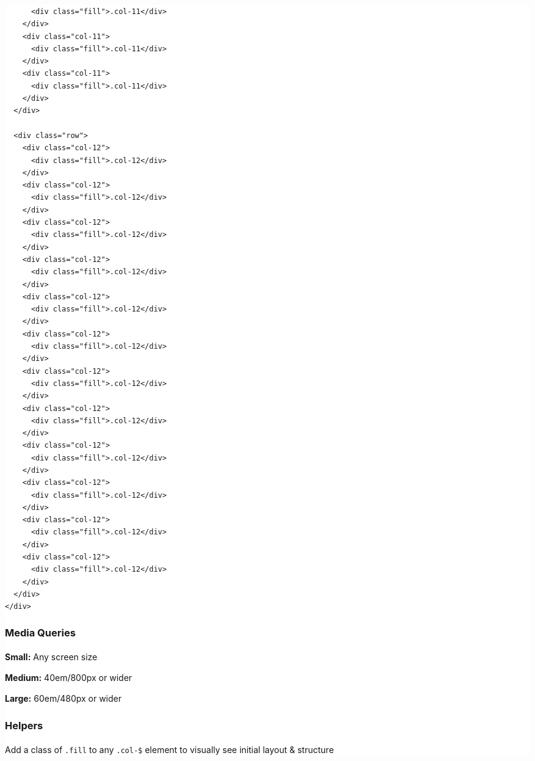 ```
      <div class="fill">.col-11</div>
    </div>
    <div class="col-11">
      <div class="fill">.col-11</div>
    </div>
    <div class="col-11">
      <div class="fill">.col-11</div>
    </div>
  </div>
  
  <div class="row">
    <div class="col-12">
      <div class="fill">.col-12</div>
    </div>
    <div class="col-12">
      <div class="fill">.col-12</div>
    </div>
    <div class="col-12">
      <div class="fill">.col-12</div>
    </div>
    <div class="col-12">
      <div class="fill">.col-12</div>
    </div>
    <div class="col-12">
      <div class="fill">.col-12</div>
    </div>
    <div class="col-12">
      <div class="fill">.col-12</div>
    </div>
    <div class="col-12">
      <div class="fill">.col-12</div>
    </div>
    <div class="col-12">
      <div class="fill">.col-12</div>
    </div>
    <div class="col-12">
      <div class="fill">.col-12</div>
    </div>
    <div class="col-12">
      <div class="fill">.col-12</div>
    </div>
    <div class="col-12">
      <div class="fill">.col-12</div>
    </div>
    <div class="col-12">
      <div class="fill">.col-12</div>
    </div>
  </div>
</div>
```

### Media Queries
**Small:** Any screen size

**Medium:** 40em/800px or wider

**Large:** 60em/480px or wider

### Helpers
Add a class of ```.fill``` to any ```.col-$``` element to visually see initial layout & structure
